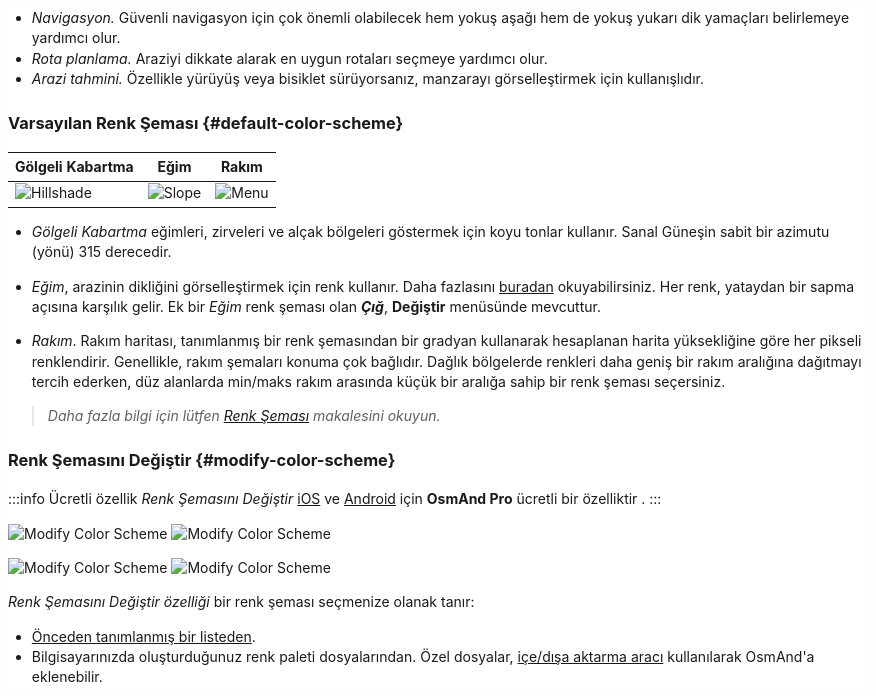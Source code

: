 - *Navigasyon.* Güvenli navigasyon için çok önemli olabilecek hem yokuş aşağı hem de yokuş yukarı dik yamaçları belirlemeye yardımcı olur.
- *Rota planlama.* Araziyi dikkate alarak en uygun rotaları seçmeye yardımcı olur.
- *Arazi tahmini.* Özellikle yürüyüş veya bisiklet sürüyorsanız, manzarayı görselleştirmek için kullanışlıdır.


### Varsayılan Renk Şeması {#default-color-scheme}

| Gölgeli Kabartma | Eğim | Rakım |
| ------ | ------- | ------- |
|![Hillshade](@site/static/img/plugins/contour-lines/color_scheme_hillshade_menu_2.png)|![Slope](@site/static/img/plugins/contour-lines/color_scheme_slope_menu_2.png)| ![Menu](@site/static/img/plugins/contour-lines/color_scheme_altitude_menu.png) |

- *Gölgeli Kabartma* eğimleri, zirveleri ve alçak bölgeleri göstermek için koyu tonlar kullanır. Sanal Güneşin sabit bir azimutu (yönü) 315 derecedir.

- *Eğim*, arazinin dikliğini görselleştirmek için renk kullanır. Daha fazlasını [buradan](https://en.wikipedia.org/wiki/Grade_(slope)) okuyabilirsiniz. Her renk, yataydan bir sapma açısına karşılık gelir. Ek bir *Eğim* renk şeması olan ***Çığ***, **Değiştir** menüsünde mevcuttur.

- *Rakım*. Rakım haritası, tanımlanmış bir renk şemasından bir gradyan kullanarak hesaplanan harita yüksekliğine göre her pikseli renklendirir. Genellikle, rakım şemaları konuma çok bağlıdır. Dağlık bölgelerde renkleri daha geniş bir rakım aralığına dağıtmayı tercih ederken, düz alanlarda min/maks rakım arasında küçük bir aralığa sahip bir renk şeması seçersiniz.

> *Daha fazla bilgi için lütfen [Renk Şeması](../personal/color-palette-schemes.md) makalesini okuyun.*


### Renk Şemasını Değiştir {#modify-color-scheme}

:::info Ücretli özellik
*Renk Şemasını Değiştir* [iOS](../purchases/ios.md#pro-features) ve [Android](../purchases/android.md#pro-features) için **OsmAnd Pro** ücretli bir özelliktir <ProFeature />.
:::

<Tabs groupId="operating-systems" queryString="current-os">

<TabItem value="android" label="Android">

![Modify Color Scheme](@site/static/img/plugins/contour-lines/modify_color_scheme_1_andr.png)   ![Modify Color Scheme](@site/static/img/plugins/contour-lines/modify_color_scheme_2_2_andr.png)

</TabItem>

<TabItem value="ios" label="iOS">  

![Modify Color Scheme](@site/static/img/plugins/contour-lines/modify_color_scheme_1_ios.png)   ![Modify Color Scheme](@site/static/img/plugins/contour-lines/modify_color_scheme_2_ios.png)

</TabItem>

</Tabs>

*Renk Şemasını Değiştir özelliği* bir renk şeması seçmenize olanak tanır:

- [Önceden tanımlanmış bir listeden](#default-color-scheme).
- Bilgisayarınızda oluşturduğunuz renk paleti dosyalarından. Özel dosyalar, [içe/dışa aktarma aracı](../personal/import-export.md) kullanılarak OsmAnd'a eklenebilir.
